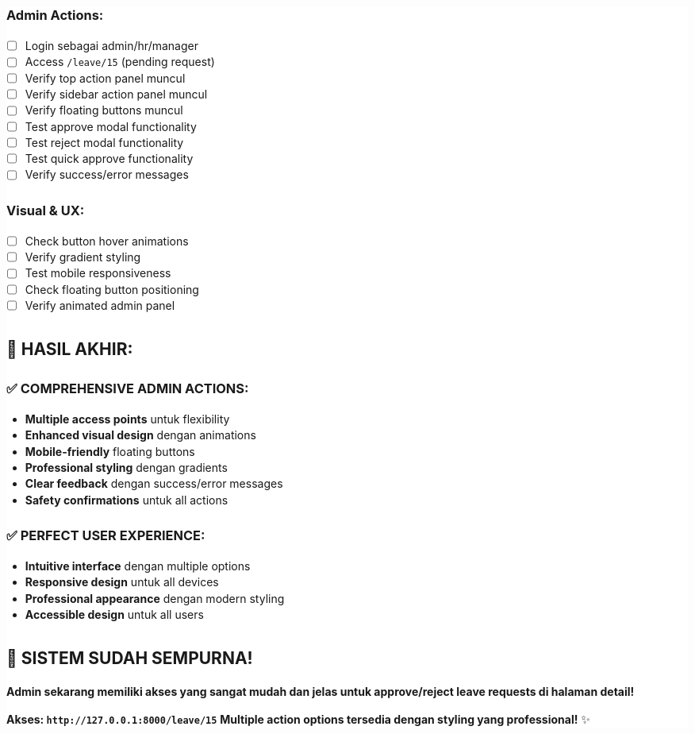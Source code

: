 ### **Admin Actions:**
- [ ] Login sebagai admin/hr/manager
- [ ] Access `/leave/15` (pending request)
- [ ] Verify top action panel muncul
- [ ] Verify sidebar action panel muncul
- [ ] Verify floating buttons muncul
- [ ] Test approve modal functionality
- [ ] Test reject modal functionality
- [ ] Test quick approve functionality
- [ ] Verify success/error messages

### **Visual & UX:**
- [ ] Check button hover animations
- [ ] Verify gradient styling
- [ ] Test mobile responsiveness
- [ ] Check floating button positioning
- [ ] Verify animated admin panel

## 🎉 **HASIL AKHIR:**

### **✅ COMPREHENSIVE ADMIN ACTIONS:**
- **Multiple access points** untuk flexibility
- **Enhanced visual design** dengan animations
- **Mobile-friendly** floating buttons
- **Professional styling** dengan gradients
- **Clear feedback** dengan success/error messages
- **Safety confirmations** untuk all actions

### **✅ PERFECT USER EXPERIENCE:**
- **Intuitive interface** dengan multiple options
- **Responsive design** untuk all devices
- **Professional appearance** dengan modern styling
- **Accessible design** untuk all users

## 🚀 **SISTEM SUDAH SEMPURNA!**

**Admin sekarang memiliki akses yang sangat mudah dan jelas untuk approve/reject leave requests di halaman detail!**

**Akses: `http://127.0.0.1:8000/leave/15`**
**Multiple action options tersedia dengan styling yang professional!** ✨

